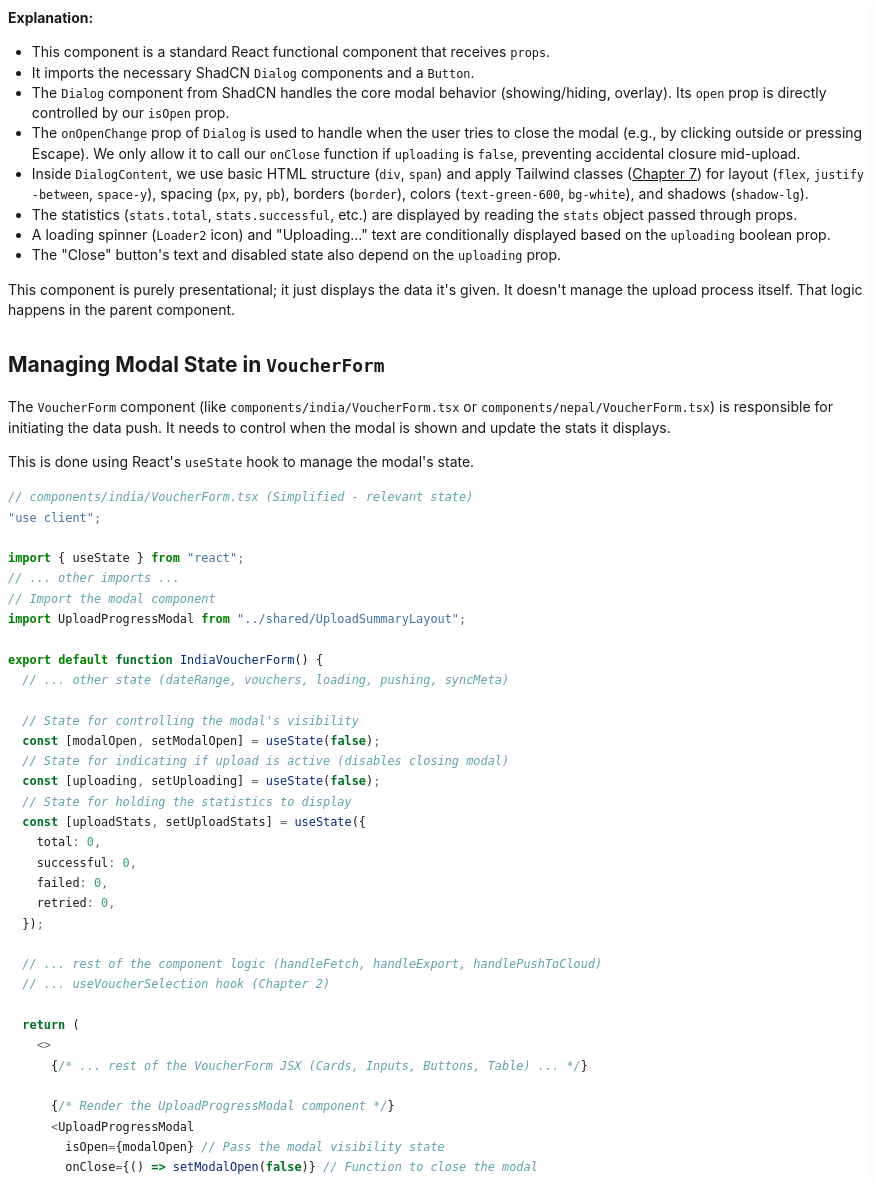 **Explanation:**

*   This component is a standard React functional component that receives `props`.
*   It imports the necessary ShadCN `Dialog` components and a `Button`.
*   The `Dialog` component from ShadCN handles the core modal behavior (showing/hiding, overlay). Its `open` prop is directly controlled by our `isOpen` prop.
*   The `onOpenChange` prop of `Dialog` is used to handle when the user tries to close the modal (e.g., by clicking outside or pressing Escape). We only allow it to call our `onClose` function if `uploading` is `false`, preventing accidental closure mid-upload.
*   Inside `DialogContent`, we use basic HTML structure (`div`, `span`) and apply Tailwind classes ([Chapter 7](07_user_interface__shadcn_tailwind__.md)) for layout (`flex`, `justify-between`, `space-y`), spacing (`px`, `py`, `pb`), borders (`border`), colors (`text-green-600`, `bg-white`), and shadows (`shadow-lg`).
*   The statistics (`stats.total`, `stats.successful`, etc.) are displayed by reading the `stats` object passed through props.
*   A loading spinner (`Loader2` icon) and "Uploading..." text are conditionally displayed based on the `uploading` boolean prop.
*   The "Close" button's text and disabled state also depend on the `uploading` prop.

This component is purely presentational; it just displays the data it's given. It doesn't manage the upload process itself. That logic happens in the parent component.

## Managing Modal State in `VoucherForm`

The `VoucherForm` component (like `components/india/VoucherForm.tsx` or `components/nepal/VoucherForm.tsx`) is responsible for initiating the data push. It needs to control when the modal is shown and update the stats it displays.

This is done using React's `useState` hook to manage the modal's state.

```typescript
// components/india/VoucherForm.tsx (Simplified - relevant state)
"use client";

import { useState } from "react";
// ... other imports ...
// Import the modal component
import UploadProgressModal from "../shared/UploadSummaryLayout";

export default function IndiaVoucherForm() {
  // ... other state (dateRange, vouchers, loading, pushing, syncMeta)

  // State for controlling the modal's visibility
  const [modalOpen, setModalOpen] = useState(false);
  // State for indicating if upload is active (disables closing modal)
  const [uploading, setUploading] = useState(false);
  // State for holding the statistics to display
  const [uploadStats, setUploadStats] = useState({
    total: 0,
    successful: 0,
    failed: 0,
    retried: 0,
  });

  // ... rest of the component logic (handleFetch, handleExport, handlePushToCloud)
  // ... useVoucherSelection hook (Chapter 2)

  return (
    <>
      {/* ... rest of the VoucherForm JSX (Cards, Inputs, Buttons, Table) ... */}

      {/* Render the UploadProgressModal component */}
      <UploadProgressModal
        isOpen={modalOpen} // Pass the modal visibility state
        onClose={() => setModalOpen(false)} // Function to close the modal
```